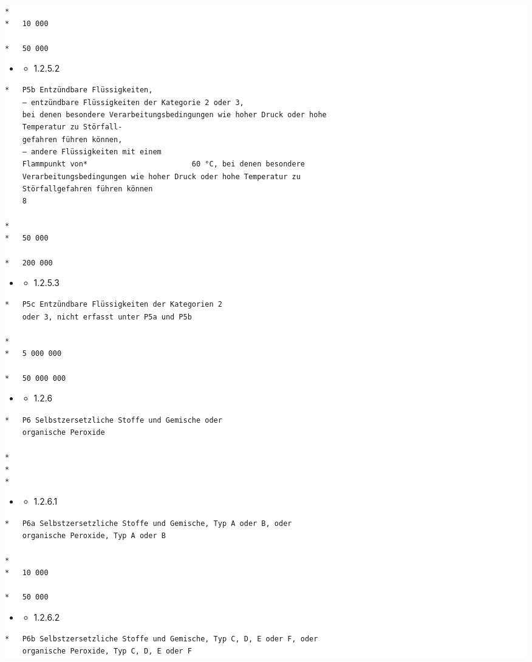     *
    *   10 000

    *   50 000


*    *   1.2.5.2

    *   P5b Entzündbare Flüssigkeiten,
        – entzündbare Flüssigkeiten der Kategorie 2 oder 3,
        bei denen besondere Verarbeitungsbedingungen wie hoher Druck oder hohe
        Temperatur zu Störfall-
        gefahren führen können,
        – andere Flüssigkeiten mit einem
        Flammpunkt von*                        60 °C, bei denen besondere
        Verarbeitungsbedingungen wie hoher Druck oder hohe Temperatur zu
        Störfallgefahren führen können
        8

    *
    *   50 000

    *   200 000


*    *   1.2.5.3

    *   P5c Entzündbare Flüssigkeiten der Kategorien 2
        oder 3, nicht erfasst unter P5a und P5b

    *
    *   5 000 000

    *   50 000 000


*    *   1.2.6

    *   P6 Selbstzersetzliche Stoffe und Gemische oder
        organische Peroxide

    *
    *
    *

*    *   1.2.6.1

    *   P6a Selbstzersetzliche Stoffe und Gemische, Typ A oder B, oder
        organische Peroxide, Typ A oder B

    *
    *   10 000

    *   50 000


*    *   1.2.6.2

    *   P6b Selbstzersetzliche Stoffe und Gemische, Typ C, D, E oder F, oder
        organische Peroxide, Typ C, D, E oder F
